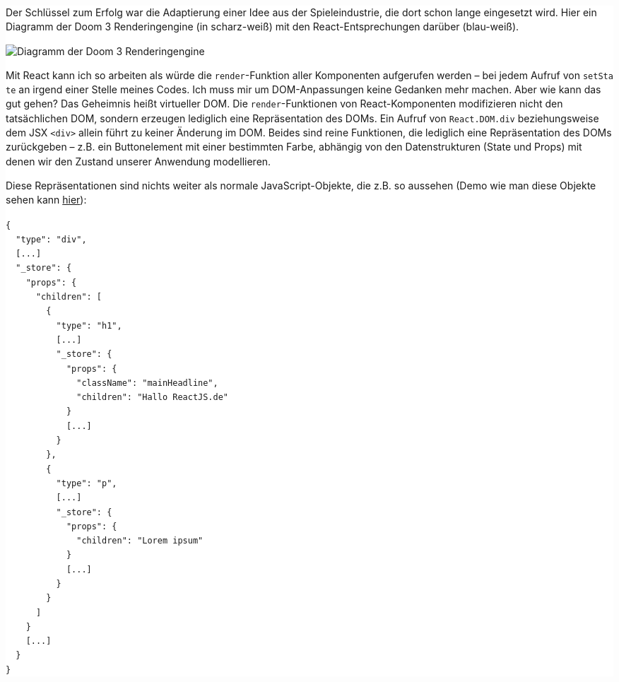Der Schlüssel zum Erfolg war die Adaptierung einer Idee aus der Spieleindustrie, die dort schon lange eingesetzt wird. Hier ein Diagramm der Doom 3 Renderingengine (in scharz-weiß) mit den React-Entsprechungen darüber (blau-weiß).

![Diagramm der Doom 3 Renderingengine](https://raw.githubusercontent.com/paulwittmann/blog-posts/master/images/doom3-react.png)

Mit React kann ich so arbeiten als würde die `render`-Funktion aller Komponenten aufgerufen werden &ndash; bei jedem Aufruf von `setState` an irgend einer Stelle meines Codes. Ich muss mir um DOM-Anpassungen keine Gedanken mehr machen.
Aber wie kann das gut gehen? Das Geheimnis heißt virtueller DOM. Die `render`-Funktionen von React-Komponenten modifizieren nicht den tatsächlichen DOM, sondern erzeugen lediglich eine Repräsentation des DOMs.
Ein Aufruf von `React.DOM.div` beziehungsweise dem JSX `<div>` allein führt zu keiner Änderung im DOM. Beides sind reine Funktionen, die lediglich eine Repräsentation des DOMs zurückgeben &ndash; z.B. ein Buttonelement mit einer bestimmten Farbe, abhängig von den Datenstrukturen (State und Props) mit denen wir den Zustand unserer Anwendung modellieren.

Diese Repräsentationen sind nichts weiter als normale JavaScript-Objekte, die z.B. so aussehen (Demo wie man diese Objekte sehen kann [hier](http://jsbin.com/lugudu/edit?html,js,console)):

    {
      "type": "div",
      [...]
      "_store": {
        "props": {
          "children": [
            {
              "type": "h1",
              [...]
              "_store": {
                "props": {
                  "className": "mainHeadline",
                  "children": "Hallo ReactJS.de"
                }
                [...]
              }
            },
            {
              "type": "p",
              [...]
              "_store": {
                "props": {
                  "children": "Lorem ipsum"
                }
                [...]
              }
            }
          ]
        }
        [...]
      }
    }
